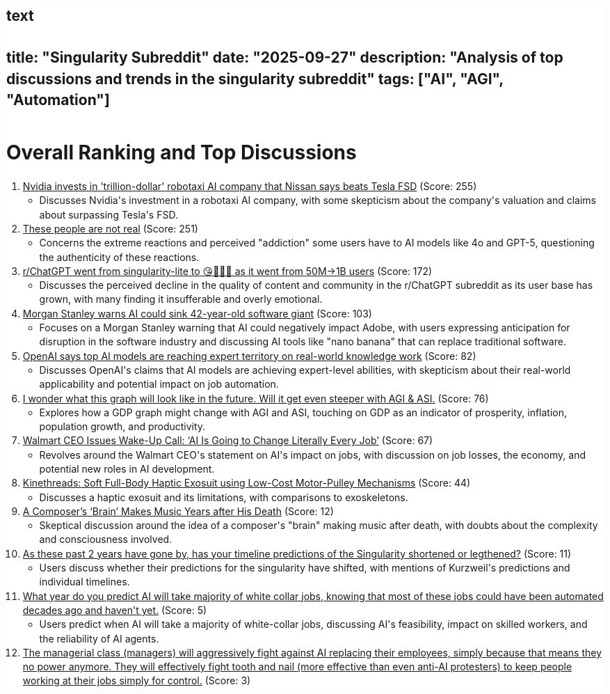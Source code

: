 text
---
title: "Singularity Subreddit"
date: "2025-09-27"
description: "Analysis of top discussions and trends in the singularity subreddit"
tags: ["AI", "AGI", "Automation"]
---

# Overall Ranking and Top Discussions
1.  [Nvidia invests in 'trillion-dollar' robotaxi AI company that Nissan says beats Tesla FSD](https://www.notebookcheck.net/Nvidia-invests-in-trillion-dollar-robotaxi-AI-company-that-Nissan-says-beats-Tesla-FSD.1122100.0.html) (Score: 255)
    *   Discusses Nvidia's investment in a robotaxi AI company, with some skepticism about the company's valuation and claims about surpassing Tesla's FSD.
2.  [These people are not real](https://i.redd.it/pghaaxiqlprf1.png) (Score: 251)
    *   Concerns the extreme reactions and perceived "addiction" some users have to AI models like 4o and GPT-5, questioning the authenticity of these reactions.
3.  [r/ChatGPT went from singularity-lite to 😘💋🤖💔 as it went from 50M->1B users](https://i.redd.it/pv6vsqtt7mrf1.jpeg) (Score: 172)
    *   Discusses the perceived decline in the quality of content and community in the r/ChatGPT subreddit as its user base has grown, with many finding it insufferable and overly emotional.
4.  [Morgan Stanley warns AI could sink 42-year-old software giant](https://finance.yahoo.com/news/morgan-stanley-warns-ai-could-180300766.html) (Score: 103)
    *   Focuses on a Morgan Stanley warning that AI could negatively impact Adobe, with users expressing anticipation for disruption in the software industry and discussing AI tools like "nano banana" that can replace traditional software.
5.  [OpenAI says top AI models are reaching expert territory on real-world knowledge work](https://www.reddit.com/r/singularity/comments/1nrxyz6/openai_says_top_ai_models_are_reaching_expert/) (Score: 82)
    *   Discusses OpenAI's claims that AI models are achieving expert-level abilities, with skepticism about their real-world applicability and potential impact on job automation.
6.  [I wonder what this graph will look like in the future. Will it get even steeper with AGI & ASI.](https://i.redd.it/x6ci3nafilrf1.jpeg) (Score: 76)
    *   Explores how a GDP graph might change with AGI and ASI, touching on GDP as an indicator of prosperity, inflation, population growth, and productivity.
7.  [Walmart CEO Issues Wake-Up Call: ‘AI Is Going to Change Literally Every Job’](https://www.wsj.com/tech/ai/walmart-ceo-doug-mcmillon-ai-job-losses-dbaca3aa) (Score: 67)
    *   Revolves around the Walmart CEO's statement on AI's impact on jobs, with discussion on job losses, the economy, and potential new roles in AI development.
8.  [Kinethreads: Soft Full-Body Haptic Exosuit using Low-Cost Motor-Pulley Mechanisms](https://youtu.be/4ev0w_tbuw8?si=m9nXf6Sp-SOnml1t) (Score: 44)
    *   Discusses a haptic exosuit and its limitations, with comparisons to exoskeletons.
9.  [A Composer’s ‘Brain’ Makes Music Years after His Death](https://www.reddit.com/r/singularity/comments/1nry7bk/a_composers_brain_makes_music_years_after_his/) (Score: 12)
    *   Skeptical discussion around the idea of a composer's "brain" making music after death, with doubts about the complexity and consciousness involved.
10. [As these past 2 years have gone by, has your timeline predictions of the Singularity shortened or legthened?](https://www.reddit.com/r/singularity/comments/1nrwgpr/as_these_past_2_years_have_gone_by_has_your/) (Score: 11)
    *   Users discuss whether their predictions for the singularity have shifted, with mentions of Kurzweil's predictions and individual timelines.
11. [What year do you predict AI will take majority of white collar jobs, knowing that most of these jobs could have been automated decades ago and haven't yet.](https://www.reddit.com/r/singularity/comments/1nrx3pn/what_year_do_you_predict_ai_will_take_majority_of/) (Score: 5)
    *   Users predict when AI will take a majority of white-collar jobs, discussing AI's feasibility, impact on skilled workers, and the reliability of AI agents.
12. [The managerial class (managers) will aggressively fight against AI replacing their employees, simply because that means they  no power anymore. They will effectively fight tooth and nail (more effective than even anti-AI protesters) to keep people working at their jobs simply for control.](https://www.reddit.com/r/singularity/comments/1nrxzvo/the_managerial_class_managers_will_aggressively/) (Score: 3)